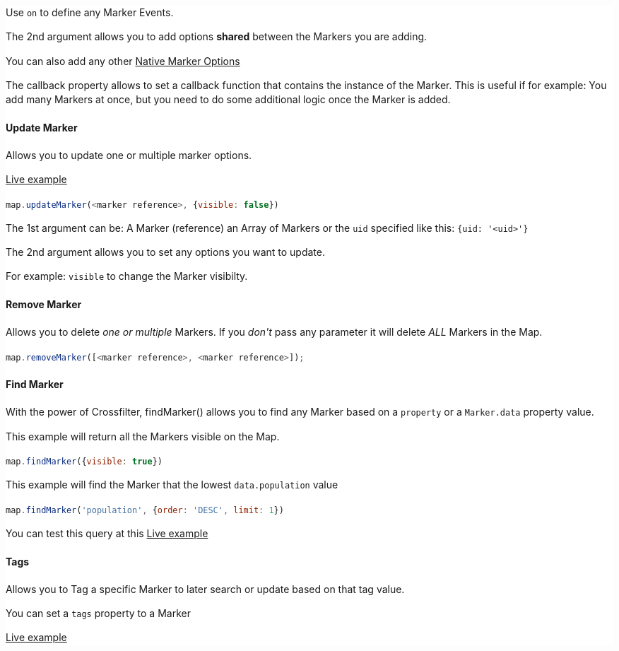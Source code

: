 
Use `on` to define any Marker Events. 

The 2nd argument allows you to add options **shared** between the Markers you are adding.

You can also add any other [Native Marker Options](https://developers.google.com/maps/documentation/javascript/reference#MarkerOptions)

The callback property allows to set a callback function that contains the instance of the Marker. This is useful if for example: You add many Markers at once, but you need to do some additional logic once the Marker is added.



#### Update Marker
Allows you to update one or multiple marker options. 

[Live example](http://map-tools.io/examples/update.marker.html)

```javascript
map.updateMarker(<marker reference>, {visible: false})
```

The 1st argument can be: A Marker (reference) an Array of Markers or the `uid` specified like this: `{uid: '<uid>'}`

The 2nd argument allows you to set any options you want to update. 

For example: `visible` to change the Marker visibilty.

#### Remove Marker
Allows you to delete *one or multiple* Markers. If you *don't* pass any parameter it will delete *ALL* Markers in the Map.

```javascript
map.removeMarker([<marker reference>, <marker reference>]);
```

#### Find Marker
With the power of Crossfilter, findMarker() allows you to find any Marker based on a `property` or a `Marker.data` property value.

This example will return all the Markers visible on the Map.
```javascript
map.findMarker({visible: true})
```

This example will find the Marker that the lowest `data.population` value
```javascript
map.findMarker('population', {order: 'DESC', limit: 1})
```
You can test this query at this [Live example](http://map-tools.io/examples/data.querying.html)


#### Tags
Allows you to Tag a specific Marker to later search or update based on that tag value.

You can set a `tags` property to a Marker

[Live example](http://map-tools.io/examples/tags.html)
